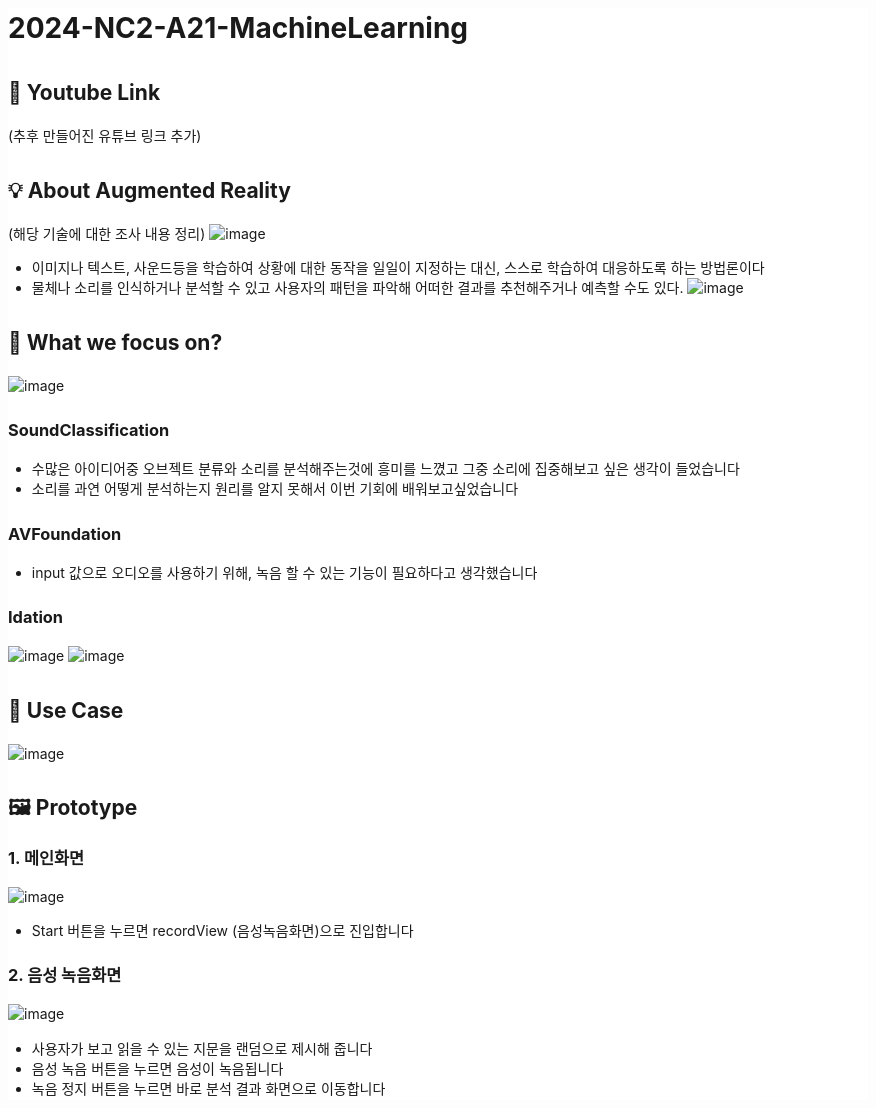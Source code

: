 # 2024-NC2-A21-MachineLearning
## 🎥 Youtube Link
(추후 만들어진 유튜브 링크 추가)

## 💡 About Augmented Reality
(해당 기술에 대한 조사 내용 정리)
![image](https://github.com/DeveloperAcademy-POSTECH/2024-NC2-A21-MachineLearning/assets/163488928/cb333f8c-e7af-4486-84f3-ea26c2cdd66d)

- 이미지나 텍스트, 사운드등을 학습하여 상황에 대한 동작을 일일이 지정하는 대신, 
스스로 학습하여 대응하도록 하는 방법론이다
- 물체나 소리를 인식하거나 분석할 수 있고 사용자의 패턴을 파악해 
어떠한 결과를 추천해주거나 예측할 수도 있다.
![image](https://github.com/DeveloperAcademy-POSTECH/2024-NC2-A21-MachineLearning/assets/163488928/7f14c4f7-e06c-4218-8b9b-a3cc2e25814c)


## 🎯 What we focus on?
![image](https://github.com/DeveloperAcademy-POSTECH/2024-NC2-A21-MachineLearning/assets/163488928/26617508-30c9-4fca-8696-645574bcfd23)
### SoundClassification

- 수많은 아이디어중 오브젝트 분류와 소리를 분석해주는것에 흥미를 느꼈고 
그중 소리에 집중해보고 싶은 생각이 들었습니다
- 소리를 과연 어떻게 분석하는지 원리를 알지 못해서 이번 기회에 배워보고싶었습니다

### AVFoundation

- input 값으로 오디오를 사용하기 위해, 녹음 할 수 있는 기능이 필요하다고 생각했습니다

### Idation
![image](https://github.com/DeveloperAcademy-POSTECH/2024-NC2-A21-MachineLearning/assets/163488928/2a0bd799-4930-4fe6-bccf-d770e219ab90)
![image](https://github.com/DeveloperAcademy-POSTECH/2024-NC2-A21-MachineLearning/assets/163488928/e4e96c3f-96f7-4c53-b633-08f6e2cbd0cf)


## 💼 Use Case
![image](https://github.com/DeveloperAcademy-POSTECH/2024-NC2-A21-MachineLearning/assets/163488928/85c75bce-7cd2-4e2e-93a6-ce96ce9a992a)


## 🖼️ Prototype

### 1. 메인화면
![image](https://github.com/DeveloperAcademy-POSTECH/2024-NC2-A21-MachineLearning/assets/163488928/1e0f130f-e4da-4b25-a506-c6e99168bb8b)
- Start 버튼을 누르면 recordView (음성녹음화면)으로 진입합니다


### 2. 음성 녹음화면
![image](https://github.com/DeveloperAcademy-POSTECH/2024-NC2-A21-MachineLearning/assets/163488928/017cbbb4-c866-415f-a843-b24b6057e10d)
- 사용자가 보고 읽을 수 있는 지문을 랜덤으로 제시해 줍니다
- 음성 녹음 버튼을 누르면 음성이 녹음됩니다
- 녹음 정지 버튼을 누르면 바로 분석 결과 화면으로 이동합니다
